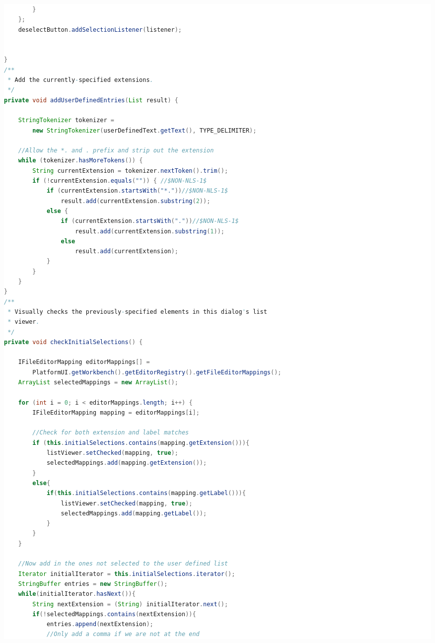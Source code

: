 ```java
		}
	};
	deselectButton.addSelectionListener(listener);
	

}
/**
 * Add the currently-specified extensions.
 */
private void addUserDefinedEntries(List result) {

	StringTokenizer tokenizer =
		new StringTokenizer(userDefinedText.getText(), TYPE_DELIMITER);

	//Allow the *. and . prefix and strip out the extension
	while (tokenizer.hasMoreTokens()) {
		String currentExtension = tokenizer.nextToken().trim();
		if (!currentExtension.equals("")) { //$NON-NLS-1$
			if (currentExtension.startsWith("*."))//$NON-NLS-1$
				result.add(currentExtension.substring(2));
			else {
				if (currentExtension.startsWith("."))//$NON-NLS-1$
					result.add(currentExtension.substring(1));
				else
					result.add(currentExtension);
			}
		}
	}
}
/**
 * Visually checks the previously-specified elements in this dialog's list 
 * viewer.
 */
private void checkInitialSelections() {

	IFileEditorMapping editorMappings[] =
		PlatformUI.getWorkbench().getEditorRegistry().getFileEditorMappings();
	ArrayList selectedMappings = new ArrayList();

	for (int i = 0; i < editorMappings.length; i++) {
		IFileEditorMapping mapping = editorMappings[i];
		
		//Check for both extension and label matches
		if (this.initialSelections.contains(mapping.getExtension())){
			listViewer.setChecked(mapping, true);
			selectedMappings.add(mapping.getExtension());
		}
		else{ 
			if(this.initialSelections.contains(mapping.getLabel())){
				listViewer.setChecked(mapping, true);
				selectedMappings.add(mapping.getLabel());
			}
		}
	}

	//Now add in the ones not selected to the user defined list
	Iterator initialIterator = this.initialSelections.iterator();
	StringBuffer entries = new StringBuffer();
	while(initialIterator.hasNext()){
		String nextExtension = (String) initialIterator.next();
		if(!selectedMappings.contains(nextExtension)){
			entries.append(nextExtension);
			//Only add a comma if we are not at the end
```